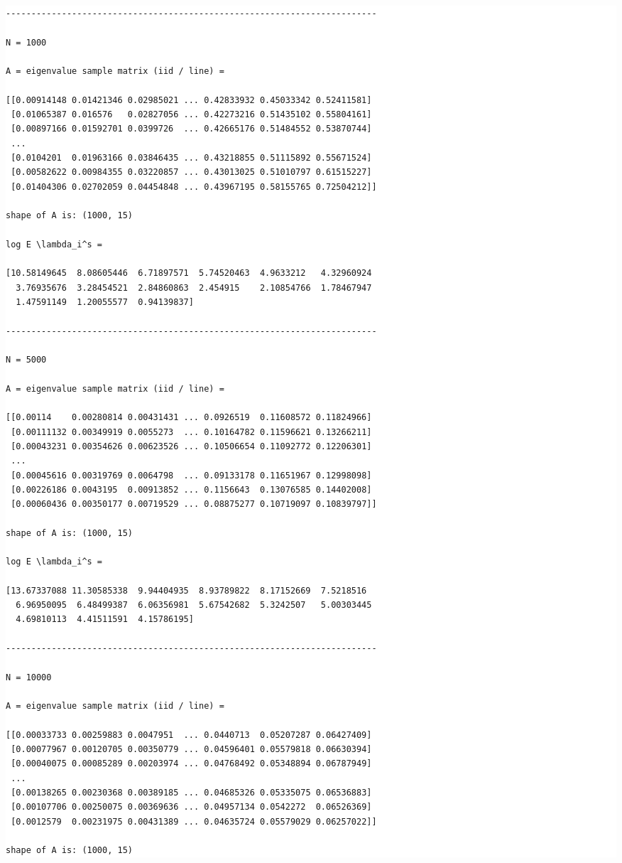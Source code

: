     -------------------------------------------------------------------------
    
    N = 1000
    
    A = eigenvalue sample matrix (iid / line) = 
    
    [[0.00914148 0.01421346 0.02985021 ... 0.42833932 0.45033342 0.52411581]
     [0.01065387 0.016576   0.02827056 ... 0.42273216 0.51435102 0.55804161]
     [0.00897166 0.01592701 0.0399726  ... 0.42665176 0.51484552 0.53870744]
     ...
     [0.0104201  0.01963166 0.03846435 ... 0.43218855 0.51115892 0.55671524]
     [0.00582622 0.00984355 0.03220857 ... 0.43013025 0.51010797 0.61515227]
     [0.01404306 0.02702059 0.04454848 ... 0.43967195 0.58155765 0.72504212]]
    
    shape of A is: (1000, 15)
    
    log E \lambda_i^s = 
    
    [10.58149645  8.08605446  6.71897571  5.74520463  4.9633212   4.32960924
      3.76935676  3.28454521  2.84860863  2.454915    2.10854766  1.78467947
      1.47591149  1.20055577  0.94139837]
    
    -------------------------------------------------------------------------
    
    N = 5000
    
    A = eigenvalue sample matrix (iid / line) = 
    
    [[0.00114    0.00280814 0.00431431 ... 0.0926519  0.11608572 0.11824966]
     [0.00111132 0.00349919 0.0055273  ... 0.10164782 0.11596621 0.13266211]
     [0.00043231 0.00354626 0.00623526 ... 0.10506654 0.11092772 0.12206301]
     ...
     [0.00045616 0.00319769 0.0064798  ... 0.09133178 0.11651967 0.12998098]
     [0.00226186 0.0043195  0.00913852 ... 0.1156643  0.13076585 0.14402008]
     [0.00060436 0.00350177 0.00719529 ... 0.08875277 0.10719097 0.10839797]]
    
    shape of A is: (1000, 15)
    
    log E \lambda_i^s = 
    
    [13.67337088 11.30585338  9.94404935  8.93789822  8.17152669  7.5218516
      6.96950095  6.48499387  6.06356981  5.67542682  5.3242507   5.00303445
      4.69810113  4.41511591  4.15786195]
    
    -------------------------------------------------------------------------
    
    N = 10000
    
    A = eigenvalue sample matrix (iid / line) = 
    
    [[0.00033733 0.00259883 0.0047951  ... 0.0440713  0.05207287 0.06427409]
     [0.00077967 0.00120705 0.00350779 ... 0.04596401 0.05579818 0.06630394]
     [0.00040075 0.00085289 0.00203974 ... 0.04768492 0.05348894 0.06787949]
     ...
     [0.00138265 0.00230368 0.00389185 ... 0.04685326 0.05335075 0.06536883]
     [0.00107706 0.00250075 0.00369636 ... 0.04957134 0.0542272  0.06526369]
     [0.0012579  0.00231975 0.00431389 ... 0.04635724 0.05579029 0.06257022]]
    
    shape of A is: (1000, 15)
    